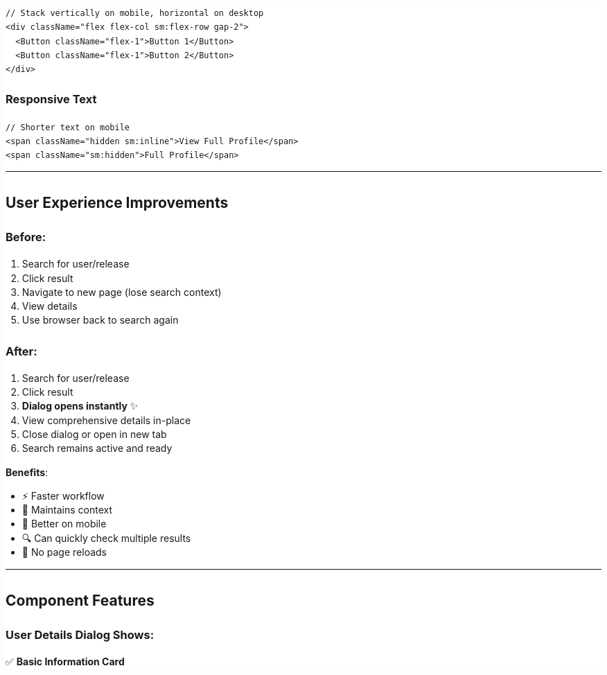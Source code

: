 ```tsx
// Stack vertically on mobile, horizontal on desktop
<div className="flex flex-col sm:flex-row gap-2">
  <Button className="flex-1">Button 1</Button>
  <Button className="flex-1">Button 2</Button>
</div>
```

### Responsive Text

```tsx
// Shorter text on mobile
<span className="hidden sm:inline">View Full Profile</span>
<span className="sm:hidden">Full Profile</span>
```

---

## User Experience Improvements

### Before:

1. Search for user/release
2. Click result
3. Navigate to new page (lose search context)
4. View details
5. Use browser back to search again

### After:

1. Search for user/release
2. Click result
3. **Dialog opens instantly** ✨
4. View comprehensive details in-place
5. Close dialog or open in new tab
6. Search remains active and ready

**Benefits**:

- ⚡ Faster workflow
- 🎯 Maintains context
- 📱 Better on mobile
- 🔍 Can quickly check multiple results
- 🚀 No page reloads

---

## Component Features

### User Details Dialog Shows:

✅ **Basic Information Card**
